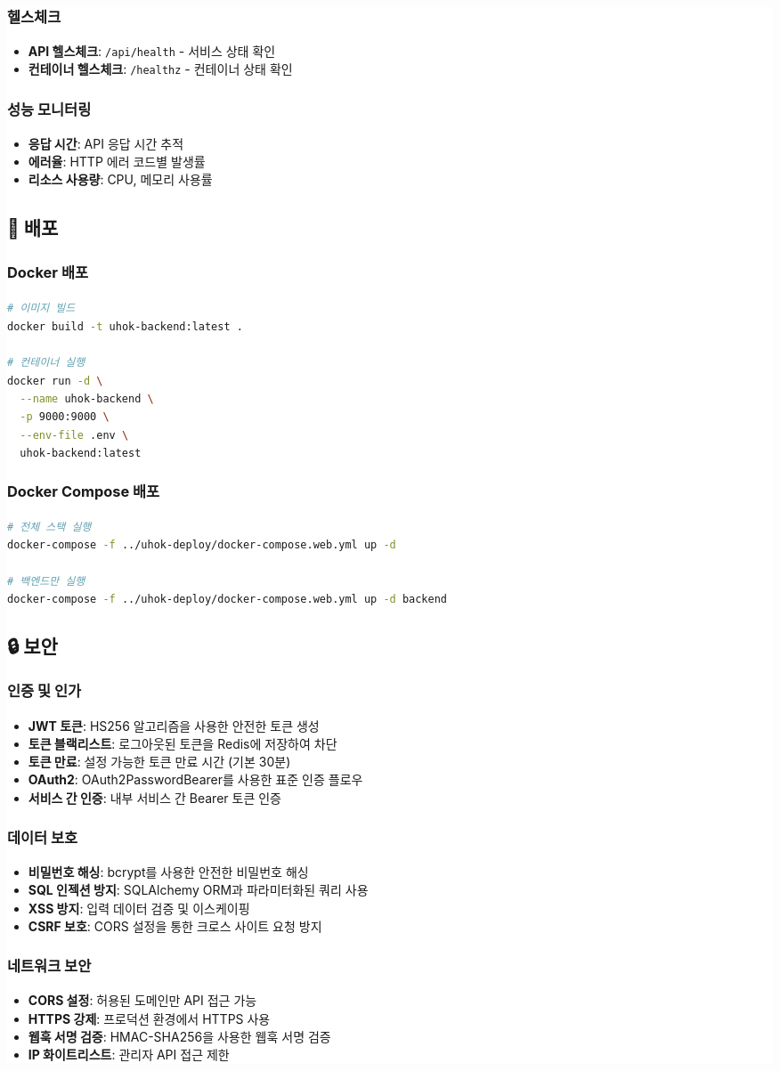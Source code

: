 ### 헬스체크
- **API 헬스체크**: `/api/health` - 서비스 상태 확인
- **컨테이너 헬스체크**: `/healthz` - 컨테이너 상태 확인

### 성능 모니터링
- **응답 시간**: API 응답 시간 추적
- **에러율**: HTTP 에러 코드별 발생률
- **리소스 사용량**: CPU, 메모리 사용률

## 🚀 배포

### Docker 배포
```bash
# 이미지 빌드
docker build -t uhok-backend:latest .

# 컨테이너 실행
docker run -d \
  --name uhok-backend \
  -p 9000:9000 \
  --env-file .env \
  uhok-backend:latest
```

### Docker Compose 배포
```bash
# 전체 스택 실행
docker-compose -f ../uhok-deploy/docker-compose.web.yml up -d

# 백엔드만 실행
docker-compose -f ../uhok-deploy/docker-compose.web.yml up -d backend
```

## 🔒 보안

### 인증 및 인가
- **JWT 토큰**: HS256 알고리즘을 사용한 안전한 토큰 생성
- **토큰 블랙리스트**: 로그아웃된 토큰을 Redis에 저장하여 차단
- **토큰 만료**: 설정 가능한 토큰 만료 시간 (기본 30분)
- **OAuth2**: OAuth2PasswordBearer를 사용한 표준 인증 플로우
- **서비스 간 인증**: 내부 서비스 간 Bearer 토큰 인증

### 데이터 보호
- **비밀번호 해싱**: bcrypt를 사용한 안전한 비밀번호 해싱
- **SQL 인젝션 방지**: SQLAlchemy ORM과 파라미터화된 쿼리 사용
- **XSS 방지**: 입력 데이터 검증 및 이스케이핑
- **CSRF 보호**: CORS 설정을 통한 크로스 사이트 요청 방지

### 네트워크 보안
- **CORS 설정**: 허용된 도메인만 API 접근 가능
- **HTTPS 강제**: 프로덕션 환경에서 HTTPS 사용
- **웹훅 서명 검증**: HMAC-SHA256을 사용한 웹훅 서명 검증
- **IP 화이트리스트**: 관리자 API 접근 제한
